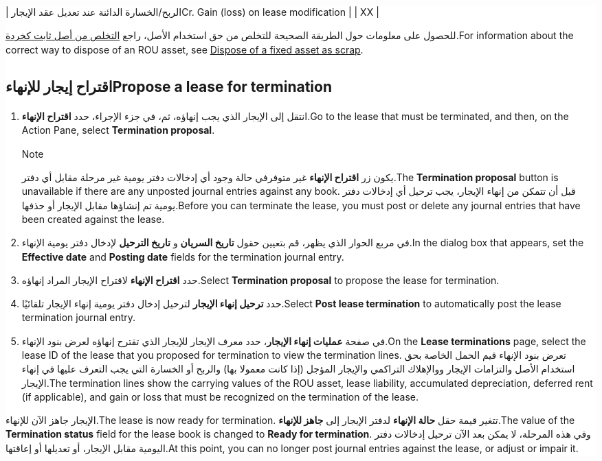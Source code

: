 | <span data-ttu-id="96d0c-142">الربح/الخسارة الدائنة عند تعديل عقد الإيجار</span><span class="sxs-lookup"><span data-stu-id="96d0c-142">Cr. Gain (loss) on lease modification</span></span> |             | <span data-ttu-id="96d0c-143">X</span><span class="sxs-lookup"><span data-stu-id="96d0c-143">X</span></span>            |

<span data-ttu-id="96d0c-144">للحصول على معلومات حول الطريقة الصحيحة للتخلص من حق استخدام الأصل، راجع [التخلص من أصل ثابت كخردة](../fixed-assets/dispose-of-a-fixed-asset-as-scrap.md).</span><span class="sxs-lookup"><span data-stu-id="96d0c-144">For information about the correct way to dispose of an ROU asset, see [Dispose of a fixed asset as scrap](../fixed-assets/dispose-of-a-fixed-asset-as-scrap.md).</span></span>

## <a name="propose-a-lease-for-termination"></a><span data-ttu-id="96d0c-145">اقتراح إيجار للإنهاء</span><span class="sxs-lookup"><span data-stu-id="96d0c-145">Propose a lease for termination</span></span>

1. <span data-ttu-id="96d0c-146">انتقل إلى الإيجار الذي يجب إنهاؤه، ثم، في جزء الإجراء، حدد **اقتراح الإنهاء**.</span><span class="sxs-lookup"><span data-stu-id="96d0c-146">Go to the lease that must be terminated, and then, on the Action Pane, select **Termination proposal**.</span></span>

    > [!NOTE]
    > <span data-ttu-id="96d0c-147">يكون زر **اقتراح الإنهاء** غير متوفرفي حالة وجود أي إدخالات دفتر يومية غير مرحلة مقابل أي دفتر.</span><span class="sxs-lookup"><span data-stu-id="96d0c-147">The **Termination proposal** button is unavailable if there are any unposted journal entries against any book.</span></span> <span data-ttu-id="96d0c-148">قبل أن تتمكن من إنهاء الإيجار، يجب ترحيل أي إدخالات دفتر يومية تم إنشاؤها مقابل الإيجار أو حذفها.</span><span class="sxs-lookup"><span data-stu-id="96d0c-148">Before you can terminate the lease, you must post or delete any journal entries that have been created against the lease.</span></span>

2. <span data-ttu-id="96d0c-149">في مربع الحوار الذي يظهر، قم بتعيين حقول **تاريخ السريان** و **تاريخ الترحيل** لإدخال دفتر يومية الإنهاء.</span><span class="sxs-lookup"><span data-stu-id="96d0c-149">In the dialog box that appears, set the **Effective date** and **Posting date** fields for the termination journal entry.</span></span>
3. <span data-ttu-id="96d0c-150">حدد **اقتراح الإنهاء** لاقتراح الإيجار المراد إنهاؤه.</span><span class="sxs-lookup"><span data-stu-id="96d0c-150">Select **Termination proposal** to propose the lease for termination.</span></span>
4. <span data-ttu-id="96d0c-151">حدد **ترحيل إنهاء الإيجار** لترحيل إدخال دفتر يومية إنهاء الإيجار تلقائيًا.</span><span class="sxs-lookup"><span data-stu-id="96d0c-151">Select **Post lease termination** to automatically post the lease termination journal entry.</span></span>
5. <span data-ttu-id="96d0c-152">في صفحة **عمليات إنهاء الإيجار**، حدد معرف الإيجار للإيجار الذي تقترح إنهاؤه لعرض بنود الإنهاء.</span><span class="sxs-lookup"><span data-stu-id="96d0c-152">On the **Lease terminations** page, select the lease ID of the lease that you proposed for termination to view the termination lines.</span></span> <span data-ttu-id="96d0c-153">تعرض بنود الإنهاء قيم الحمل الخاصة بحق استخدام الأصل والتزامات الإيجار ووالإهلاك التراكمي والإيجار المؤجل (إذا كانت معمولا بها) والربح أو الخسارة التي يجب التعرف عليها في إنهاء الإيجار.</span><span class="sxs-lookup"><span data-stu-id="96d0c-153">The termination lines show the carrying values of the ROU asset, lease liability, accumulated depreciation, deferred rent (if applicable), and gain or loss that must be recognized on the termination of the lease.</span></span>

<span data-ttu-id="96d0c-154">الإيجار جاهز الآن للإنهاء.</span><span class="sxs-lookup"><span data-stu-id="96d0c-154">The lease is now ready for termination.</span></span> <span data-ttu-id="96d0c-155">تتغير قيمة حقل **حالة الإنهاء** لدفتر الإيجار إلى **جاهز للإنهاء**.</span><span class="sxs-lookup"><span data-stu-id="96d0c-155">The value of the **Termination status** field for the lease book is changed to **Ready for termination**.</span></span> <span data-ttu-id="96d0c-156">وفي هذه المرحلة، لا يمكن بعد الآن ترحيل إدخالات دفتر اليومية مقابل الإيجار، أو تعديلها أو إعاقتها.</span><span class="sxs-lookup"><span data-stu-id="96d0c-156">At this point, you can no longer post journal entries against the lease, or adjust or impair it.</span></span> 
